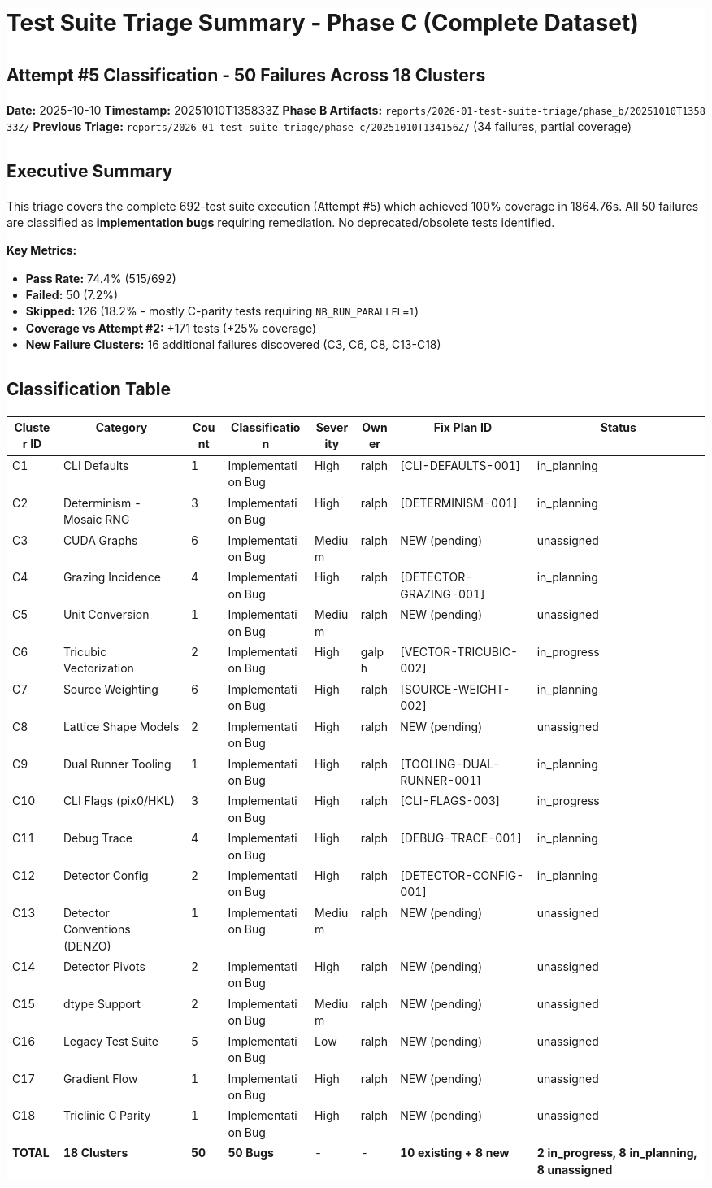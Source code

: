 # Test Suite Triage Summary - Phase C (Complete Dataset)
## Attempt #5 Classification - 50 Failures Across 18 Clusters

**Date:** 2025-10-10
**Timestamp:** 20251010T135833Z
**Phase B Artifacts:** `reports/2026-01-test-suite-triage/phase_b/20251010T135833Z/`
**Previous Triage:** `reports/2026-01-test-suite-triage/phase_c/20251010T134156Z/` (34 failures, partial coverage)

## Executive Summary

This triage covers the complete 692-test suite execution (Attempt #5) which achieved 100% coverage in 1864.76s. All 50 failures are classified as **implementation bugs** requiring remediation. No deprecated/obsolete tests identified.

**Key Metrics:**
- **Pass Rate:** 74.4% (515/692)
- **Failed:** 50 (7.2%)
- **Skipped:** 126 (18.2% - mostly C-parity tests requiring `NB_RUN_PARALLEL=1`)
- **Coverage vs Attempt #2:** +171 tests (+25% coverage)
- **New Failure Clusters:** 16 additional failures discovered (C3, C6, C8, C13-C18)

## Classification Table

| Cluster ID | Category | Count | Classification | Severity | Owner | Fix Plan ID | Status |
| --- | --- | --- | --- | --- | --- | --- | --- |
| C1 | CLI Defaults | 1 | Implementation Bug | High | ralph | [CLI-DEFAULTS-001] | in_planning |
| C2 | Determinism - Mosaic RNG | 3 | Implementation Bug | High | ralph | [DETERMINISM-001] | in_planning |
| C3 | CUDA Graphs | 6 | Implementation Bug | Medium | ralph | NEW (pending) | unassigned |
| C4 | Grazing Incidence | 4 | Implementation Bug | High | ralph | [DETECTOR-GRAZING-001] | in_planning |
| C5 | Unit Conversion | 1 | Implementation Bug | Medium | ralph | NEW (pending) | unassigned |
| C6 | Tricubic Vectorization | 2 | Implementation Bug | High | galph | [VECTOR-TRICUBIC-002] | in_progress |
| C7 | Source Weighting | 6 | Implementation Bug | High | ralph | [SOURCE-WEIGHT-002] | in_planning |
| C8 | Lattice Shape Models | 2 | Implementation Bug | High | ralph | NEW (pending) | unassigned |
| C9 | Dual Runner Tooling | 1 | Implementation Bug | High | ralph | [TOOLING-DUAL-RUNNER-001] | in_planning |
| C10 | CLI Flags (pix0/HKL) | 3 | Implementation Bug | High | ralph | [CLI-FLAGS-003] | in_progress |
| C11 | Debug Trace | 4 | Implementation Bug | High | ralph | [DEBUG-TRACE-001] | in_planning |
| C12 | Detector Config | 2 | Implementation Bug | High | ralph | [DETECTOR-CONFIG-001] | in_planning |
| C13 | Detector Conventions (DENZO) | 1 | Implementation Bug | Medium | ralph | NEW (pending) | unassigned |
| C14 | Detector Pivots | 2 | Implementation Bug | High | ralph | NEW (pending) | unassigned |
| C15 | dtype Support | 2 | Implementation Bug | Medium | ralph | NEW (pending) | unassigned |
| C16 | Legacy Test Suite | 5 | Implementation Bug | Low | ralph | NEW (pending) | unassigned |
| C17 | Gradient Flow | 1 | Implementation Bug | High | ralph | NEW (pending) | unassigned |
| C18 | Triclinic C Parity | 1 | Implementation Bug | High | ralph | NEW (pending) | unassigned |
| **TOTAL** | **18 Clusters** | **50** | **50 Bugs** | - | - | **10 existing + 8 new** | **2 in_progress, 8 in_planning, 8 unassigned** |
